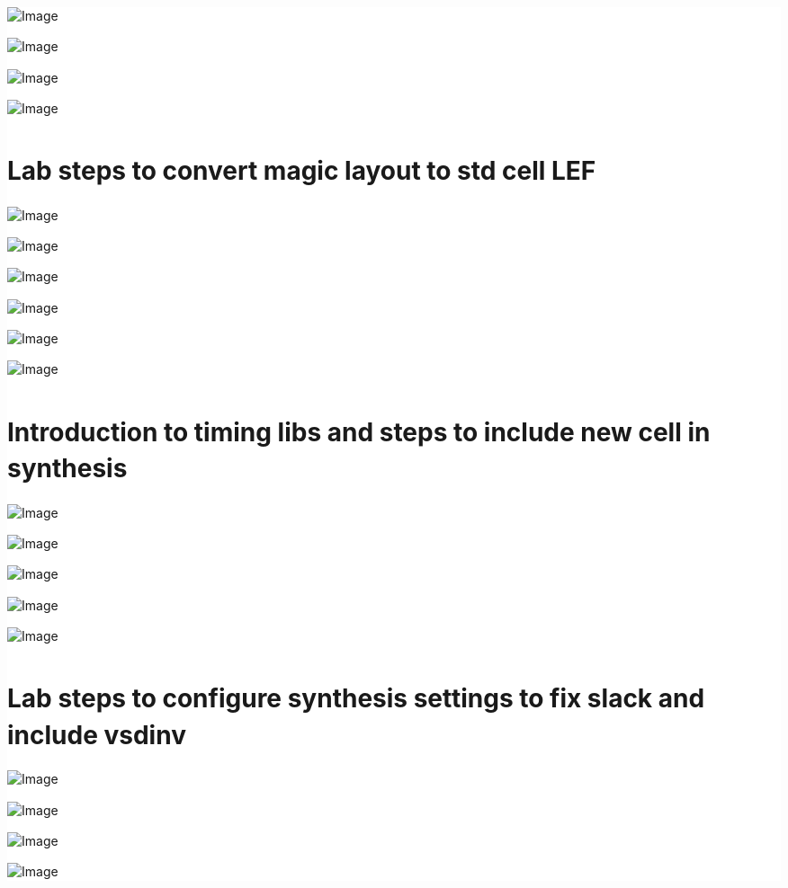![Image](https://github.com/user-attachments/assets/0ae630a5-b5c6-45d8-b711-723f24eed320)

![Image](https://github.com/user-attachments/assets/64b1fea0-242f-4050-8da7-f1d1295af622)

![Image](https://github.com/user-attachments/assets/cc86847a-8973-4b8a-a632-733cf06527fb)

![Image](https://github.com/user-attachments/assets/089f140e-7282-464f-a8b1-a55f15fa1c56)
# **Lab** steps to convert magic layout to std cell LEF

![Image](https://github.com/user-attachments/assets/15de5e7b-3189-40aa-ad6c-a0efb2ac220c)

![Image](https://github.com/user-attachments/assets/68faf2df-987d-4994-9e27-840b8aa6ede7)

![Image](https://github.com/user-attachments/assets/474aa378-6778-4019-81a9-3ab888dd3f60)

![Image](https://github.com/user-attachments/assets/8f417f85-f60e-4d2c-a707-d7c8217230da)

![Image](https://github.com/user-attachments/assets/e817d2db-6f37-487a-b0a4-a6ce3f4cd079)

![Image](https://github.com/user-attachments/assets/f70f1d1a-38ad-4972-b05f-870600ca8ea5)

# **Introduction** to timing libs and steps to include new cell in synthesis

![Image](https://github.com/user-attachments/assets/ea4cf6c9-9ccd-4c53-b905-346b17253bc2)

![Image](https://github.com/user-attachments/assets/278f5bea-7fba-4646-8194-72bedc7da549)

![Image](https://github.com/user-attachments/assets/600b4c28-b910-402b-94d6-9382a8ae399b)

![Image](https://github.com/user-attachments/assets/26fbb5ba-204e-4e61-92b5-8e0c2d71b5cf)

![Image](https://github.com/user-attachments/assets/33cc1a87-0489-40e5-8f28-bac0d70734ea)

# **Lab** steps to configure synthesis settings to fix slack and include vsdinv

![Image](https://github.com/user-attachments/assets/5524a327-2511-4c41-b093-c37710ca7094)

![Image](https://github.com/user-attachments/assets/07d65261-15f9-4107-9a0c-506d03f5115f)

![Image](https://github.com/user-attachments/assets/354c58fe-aef8-42f2-a04b-7f52e8d8306a)

![Image](https://github.com/user-attachments/assets/c7d62ddc-b52e-4b3a-8273-c61f014fe761)
